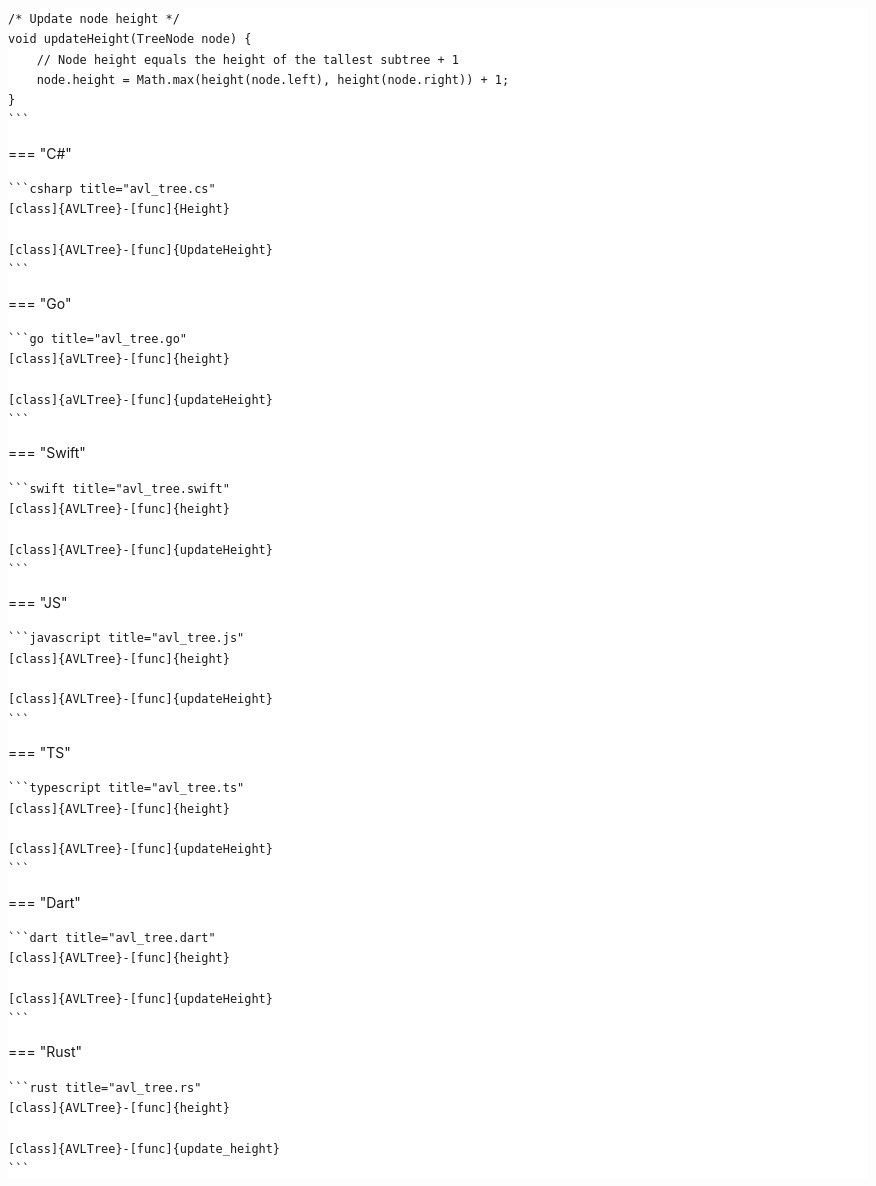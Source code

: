     /* Update node height */
    void updateHeight(TreeNode node) {
        // Node height equals the height of the tallest subtree + 1
        node.height = Math.max(height(node.left), height(node.right)) + 1;
    }
    ```

=== "C#"

    ```csharp title="avl_tree.cs"
    [class]{AVLTree}-[func]{Height}

    [class]{AVLTree}-[func]{UpdateHeight}
    ```

=== "Go"

    ```go title="avl_tree.go"
    [class]{aVLTree}-[func]{height}

    [class]{aVLTree}-[func]{updateHeight}
    ```

=== "Swift"

    ```swift title="avl_tree.swift"
    [class]{AVLTree}-[func]{height}

    [class]{AVLTree}-[func]{updateHeight}
    ```

=== "JS"

    ```javascript title="avl_tree.js"
    [class]{AVLTree}-[func]{height}

    [class]{AVLTree}-[func]{updateHeight}
    ```

=== "TS"

    ```typescript title="avl_tree.ts"
    [class]{AVLTree}-[func]{height}

    [class]{AVLTree}-[func]{updateHeight}
    ```

=== "Dart"

    ```dart title="avl_tree.dart"
    [class]{AVLTree}-[func]{height}

    [class]{AVLTree}-[func]{updateHeight}
    ```

=== "Rust"

    ```rust title="avl_tree.rs"
    [class]{AVLTree}-[func]{height}

    [class]{AVLTree}-[func]{update_height}
    ```
